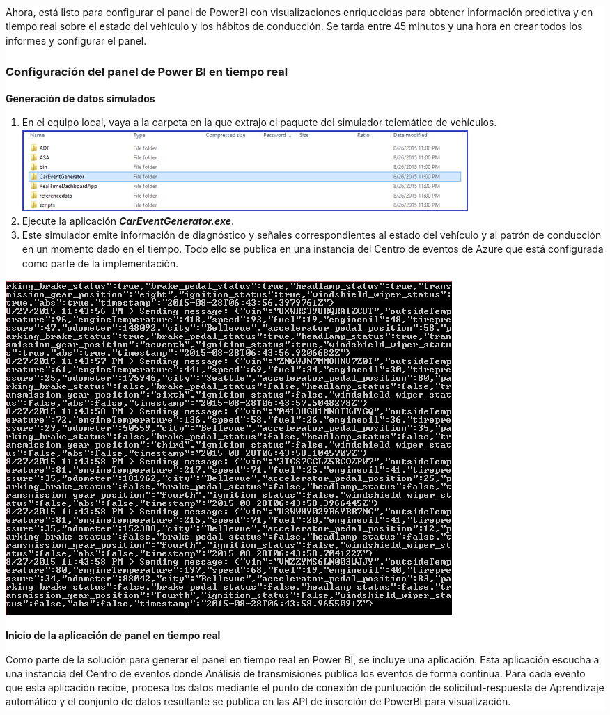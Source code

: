 Ahora, está listo para configurar el panel de PowerBI con visualizaciones enriquecidas para obtener información predictiva y en tiempo real sobre el estado del vehículo y los hábitos de conducción. Se tarda entre 45 minutos y una hora en crear todos los informes y configurar el panel.


### Configuración del panel de Power BI en tiempo real

**Generación de datos simulados**

1. En el equipo local, vaya a la carpeta en la que extrajo el paquete del simulador telemático de vehículos.![](./media/cortana-analytics-playbook-vehicle-telemetry-powerbi-dashboard/2-vehicle-telematics-simulator-folder.png)
2.	Ejecute la aplicación ***CarEventGenerator.exe***.
3.	Este simulador emite información de diagnóstico y señales correspondientes al estado del vehículo y al patrón de conducción en un momento dado en el tiempo. Todo ello se publica en una instancia del Centro de eventos de Azure que está configurada como parte de la implementación.

![](./media/cortana-analytics-playbook-vehicle-telemetry-powerbi-dashboard/3-vehicle-telematics-diagnostics.png)
	 
**Inicio de la aplicación de panel en tiempo real**

Como parte de la solución para generar el panel en tiempo real en Power BI, se incluye una aplicación. Esta aplicación escucha a una instancia del Centro de eventos donde Análisis de transmisiones publica los eventos de forma continua. Para cada evento que esta aplicación recibe, procesa los datos mediante el punto de conexión de puntuación de solicitud-respuesta de Aprendizaje automático y el conjunto de datos resultante se publica en las API de inserción de PowerBI para visualización.
